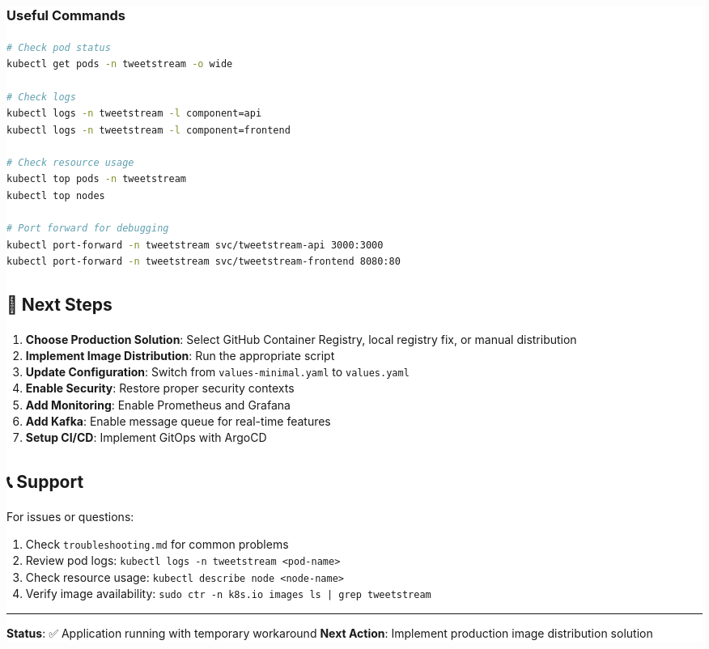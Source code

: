 ### Useful Commands
```bash
# Check pod status
kubectl get pods -n tweetstream -o wide

# Check logs
kubectl logs -n tweetstream -l component=api
kubectl logs -n tweetstream -l component=frontend

# Check resource usage
kubectl top pods -n tweetstream
kubectl top nodes

# Port forward for debugging
kubectl port-forward -n tweetstream svc/tweetstream-api 3000:3000
kubectl port-forward -n tweetstream svc/tweetstream-frontend 8080:80
```

## 🎯 Next Steps

1. **Choose Production Solution**: Select GitHub Container Registry, local registry fix, or manual distribution
2. **Implement Image Distribution**: Run the appropriate script
3. **Update Configuration**: Switch from `values-minimal.yaml` to `values.yaml`
4. **Enable Security**: Restore proper security contexts
5. **Add Monitoring**: Enable Prometheus and Grafana
6. **Add Kafka**: Enable message queue for real-time features
7. **Setup CI/CD**: Implement GitOps with ArgoCD

## 📞 Support

For issues or questions:
1. Check `troubleshooting.md` for common problems
2. Review pod logs: `kubectl logs -n tweetstream <pod-name>`
3. Check resource usage: `kubectl describe node <node-name>`
4. Verify image availability: `sudo ctr -n k8s.io images ls | grep tweetstream`

---

**Status**: ✅ Application running with temporary workaround
**Next Action**: Implement production image distribution solution 